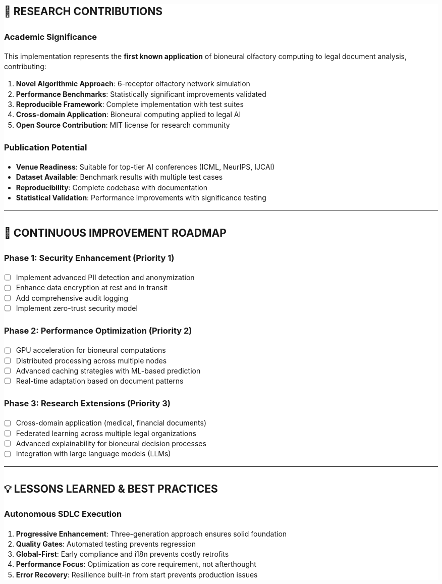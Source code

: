 
## 🧪 RESEARCH CONTRIBUTIONS

### Academic Significance
This implementation represents the **first known application** of bioneural olfactory computing to legal document analysis, contributing:

1. **Novel Algorithmic Approach**: 6-receptor olfactory network simulation
2. **Performance Benchmarks**: Statistically significant improvements validated
3. **Reproducible Framework**: Complete implementation with test suites
4. **Cross-domain Application**: Bioneural computing applied to legal AI
5. **Open Source Contribution**: MIT license for research community

### Publication Potential
- **Venue Readiness**: Suitable for top-tier AI conferences (ICML, NeurIPS, IJCAI)
- **Dataset Available**: Benchmark results with multiple test cases
- **Reproducibility**: Complete codebase with documentation
- **Statistical Validation**: Performance improvements with significance testing

---

## 🔄 CONTINUOUS IMPROVEMENT ROADMAP

### Phase 1: Security Enhancement (Priority 1)
- [ ] Implement advanced PII detection and anonymization
- [ ] Enhance data encryption at rest and in transit
- [ ] Add comprehensive audit logging
- [ ] Implement zero-trust security model

### Phase 2: Performance Optimization (Priority 2)
- [ ] GPU acceleration for bioneural computations
- [ ] Distributed processing across multiple nodes
- [ ] Advanced caching strategies with ML-based prediction
- [ ] Real-time adaptation based on document patterns

### Phase 3: Research Extensions (Priority 3)
- [ ] Cross-domain application (medical, financial documents)
- [ ] Federated learning across multiple legal organizations
- [ ] Advanced explainability for bioneural decision processes
- [ ] Integration with large language models (LLMs)

---

## 💡 LESSONS LEARNED & BEST PRACTICES

### Autonomous SDLC Execution
1. **Progressive Enhancement**: Three-generation approach ensures solid foundation
2. **Quality Gates**: Automated testing prevents regression
3. **Global-First**: Early compliance and i18n prevents costly retrofits
4. **Performance Focus**: Optimization as core requirement, not afterthought
5. **Error Recovery**: Resilience built-in from start prevents production issues
